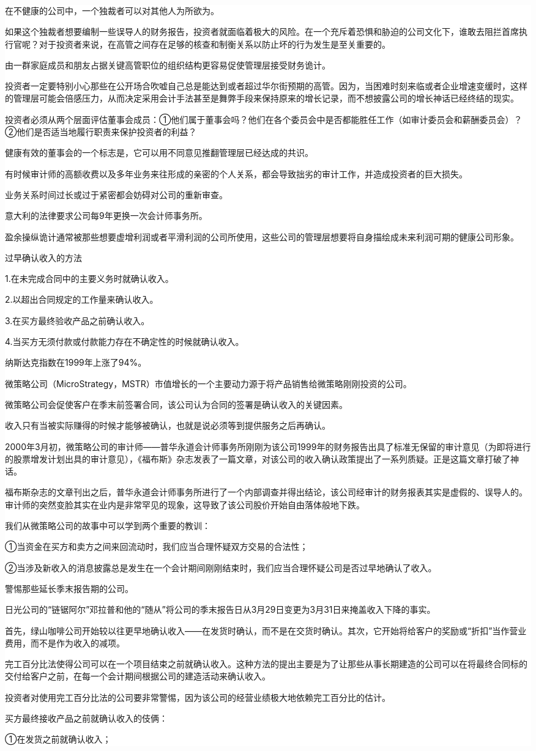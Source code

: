 在不健康的公司中，一个独裁者可以对其他人为所欲为。

如果这个独裁者想要编制一些误导人的财务报告，投资者就面临着极大的风险。在一个充斥着恐惧和胁迫的公司文化下，谁敢去阻拦首席执行官呢？对于投资者来说，在高管之间存在足够的核查和制衡关系以防止坏的行为发生是至关重要的。

由一群家庭成员和朋友占据关键高管职位的组织结构更容易促使管理层接受财务诡计。

投资者一定要特别小心那些在公开场合吹嘘自己总是能达到或者超过华尔街预期的高管。因为，当困难时刻来临或者企业增速变缓时，这样的管理层可能会倍感压力，从而决定采用会计手法甚至是舞弊手段来保持原来的增长记录，而不想披露公司的增长神话已经终结的现实。

投资者必须从两个层面评估董事会成员：①他们属于董事会吗？他们在各个委员会中是否都能胜任工作（如审计委员会和薪酬委员会）？②他们是否适当地履行职责来保护投资者的利益？

健康有效的董事会的一个标志是，它可以用不同意见推翻管理层已经达成的共识。

有时候审计师的高额收费以及多年业务来往形成的亲密的个人关系，都会导致拙劣的审计工作，并造成投资者的巨大损失。

业务关系时间过长或过于紧密都会妨碍对公司的重新审查。

意大利的法律要求公司每9年更换一次会计师事务所。

盈余操纵诡计通常被那些想要虚增利润或者平滑利润的公司所使用，这些公司的管理层想要将自身描绘成未来利润可期的健康公司形象。

过早确认收入的方法

1.在未完成合同中的主要义务时就确认收入。

2.以超出合同规定的工作量来确认收入。

3.在买方最终验收产品之前确认收入。

4.当买方无须付款或付款能力存在不确定性的时候就确认收入。

纳斯达克指数在1999年上涨了94%。

微策略公司（MicroStrategy，MSTR）市值增长的一个主要动力源于将产品销售给微策略刚刚投资的公司。

微策略公司会促使客户在季末前签署合同，该公司认为合同的签署是确认收入的关键因素。

收入只有当被实际赚得的时候才能够被确认，也就是说必须等到提供服务之后再确认。

2000年3月初，微策略公司的审计师——普华永道会计师事务所刚刚为该公司1999年的财务报告出具了标准无保留的审计意见（为即将进行的股票增发计划出具的审计意见），《福布斯》杂志发表了一篇文章，对该公司的收入确认政策提出了一系列质疑。正是这篇文章打破了神话。

福布斯杂志的文章刊出之后，普华永道会计师事务所进行了一个内部调查并得出结论，该公司经审计的财务报表其实是虚假的、误导人的。审计师的突然变脸其实在业内是非常罕见的现象，这导致了该公司股价开始自由落体般地下跌。

我们从微策略公司的故事中可以学到两个重要的教训：

①当资金在买方和卖方之间来回流动时，我们应当合理怀疑双方交易的合法性；

②当涉及新收入的消息披露总是发生在一个会计期间刚刚结束时，我们应当合理怀疑公司是否过早地确认了收入。

警惕那些延长季末报告期的公司。

日光公司的“链锯阿尔”邓拉普和他的“随从”将公司的季末报告日从3月29日变更为3月31日来掩盖收入下降的事实。

首先，绿山咖啡公司开始较以往更早地确认收入——在发货时确认，而不是在交货时确认。其次，它开始将给客户的奖励或“折扣”当作营业费用，而不是作为收入的减项。

完工百分比法使得公司可以在一个项目结束之前就确认收入。这种方法的提出主要是为了让那些从事长期建造的公司可以在将最终合同标的交付给客户之前，在每一个会计期间根据公司的建造活动来确认收入。

投资者对使用完工百分比法的公司要非常警惕，因为该公司的经营业绩极大地依赖完工百分比的估计。

买方最终接收产品之前就确认收入的伎俩：

①在发货之前就确认收入；
